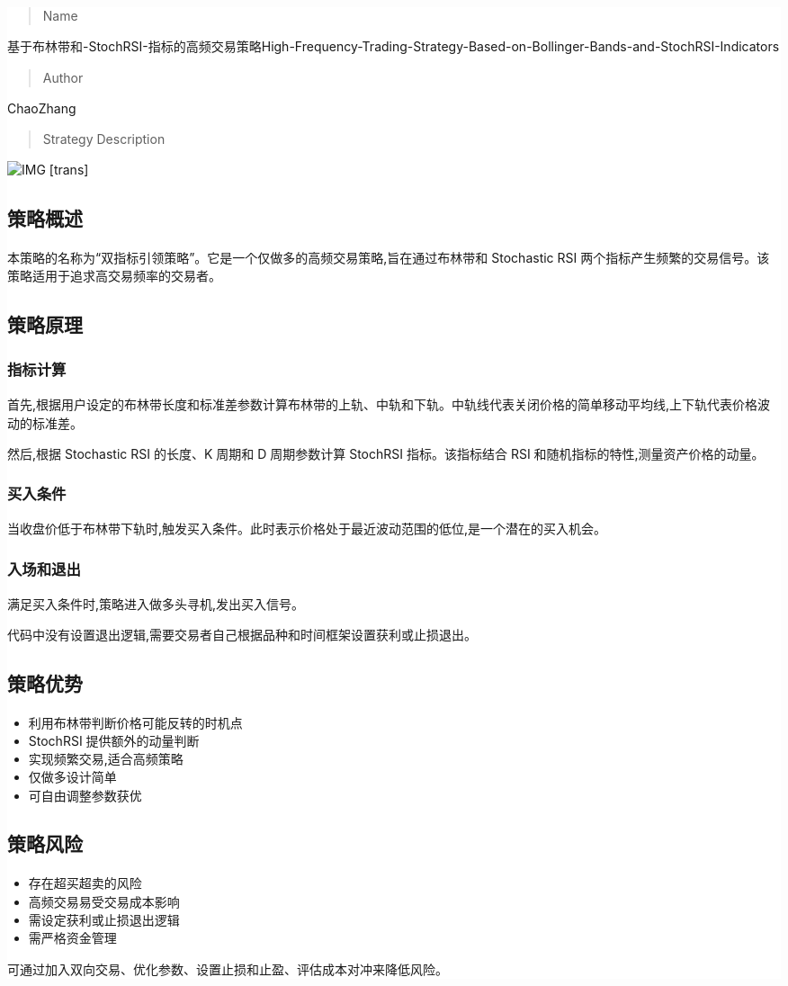 
> Name

基于布林带和-StochRSI-指标的高频交易策略High-Frequency-Trading-Strategy-Based-on-Bollinger-Bands-and-StochRSI-Indicators

> Author

ChaoZhang

> Strategy Description

![IMG](https://www.fmz.com/upload/asset/126a58b27cd06898259.png)
 [trans]

## 策略概述

本策略的名称为“双指标引领策略”。它是一个仅做多的高频交易策略,旨在通过布林带和 Stochastic RSI 两个指标产生频繁的交易信号。该策略适用于追求高交易频率的交易者。

## 策略原理

### 指标计算

首先,根据用户设定的布林带长度和标准差参数计算布林带的上轨、中轨和下轨。中轨线代表关闭价格的简单移动平均线,上下轨代表价格波动的标准差。

然后,根据 Stochastic RSI 的长度、K 周期和 D 周期参数计算 StochRSI 指标。该指标结合 RSI 和随机指标的特性,测量资产价格的动量。

### 买入条件 

当收盘价低于布林带下轨时,触发买入条件。此时表示价格处于最近波动范围的低位,是一个潜在的买入机会。

### 入场和退出

满足买入条件时,策略进入做多头寻机,发出买入信号。

代码中没有设置退出逻辑,需要交易者自己根据品种和时间框架设置获利或止损退出。

## 策略优势

- 利用布林带判断价格可能反转的时机点
- StochRSI 提供额外的动量判断
- 实现频繁交易,适合高频策略
- 仅做多设计简单
- 可自由调整参数获优

## 策略风险

- 存在超买超卖的风险 
- 高频交易易受交易成本影响
- 需设定获利或止损退出逻辑
- 需严格资金管理

可通过加入双向交易、优化参数、设置止损和止盈、评估成本对冲来降低风险。
